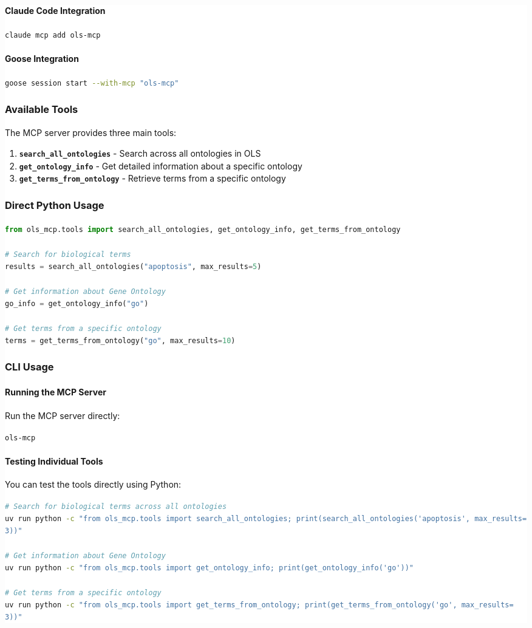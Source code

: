 #### Claude Code Integration

```bash
claude mcp add ols-mcp
```

#### Goose Integration

```bash
goose session start --with-mcp "ols-mcp"
```

### Available Tools

The MCP server provides three main tools:

1. **`search_all_ontologies`** - Search across all ontologies in OLS
2. **`get_ontology_info`** - Get detailed information about a specific ontology
3. **`get_terms_from_ontology`** - Retrieve terms from a specific ontology

### Direct Python Usage

```python
from ols_mcp.tools import search_all_ontologies, get_ontology_info, get_terms_from_ontology

# Search for biological terms
results = search_all_ontologies("apoptosis", max_results=5)

# Get information about Gene Ontology
go_info = get_ontology_info("go")

# Get terms from a specific ontology
terms = get_terms_from_ontology("go", max_results=10)
```

### CLI Usage

#### Running the MCP Server

Run the MCP server directly:

```bash
ols-mcp
```

#### Testing Individual Tools

You can test the tools directly using Python:

```bash
# Search for biological terms across all ontologies
uv run python -c "from ols_mcp.tools import search_all_ontologies; print(search_all_ontologies('apoptosis', max_results=3))"

# Get information about Gene Ontology
uv run python -c "from ols_mcp.tools import get_ontology_info; print(get_ontology_info('go'))"

# Get terms from a specific ontology
uv run python -c "from ols_mcp.tools import get_terms_from_ontology; print(get_terms_from_ontology('go', max_results=3))"
```
